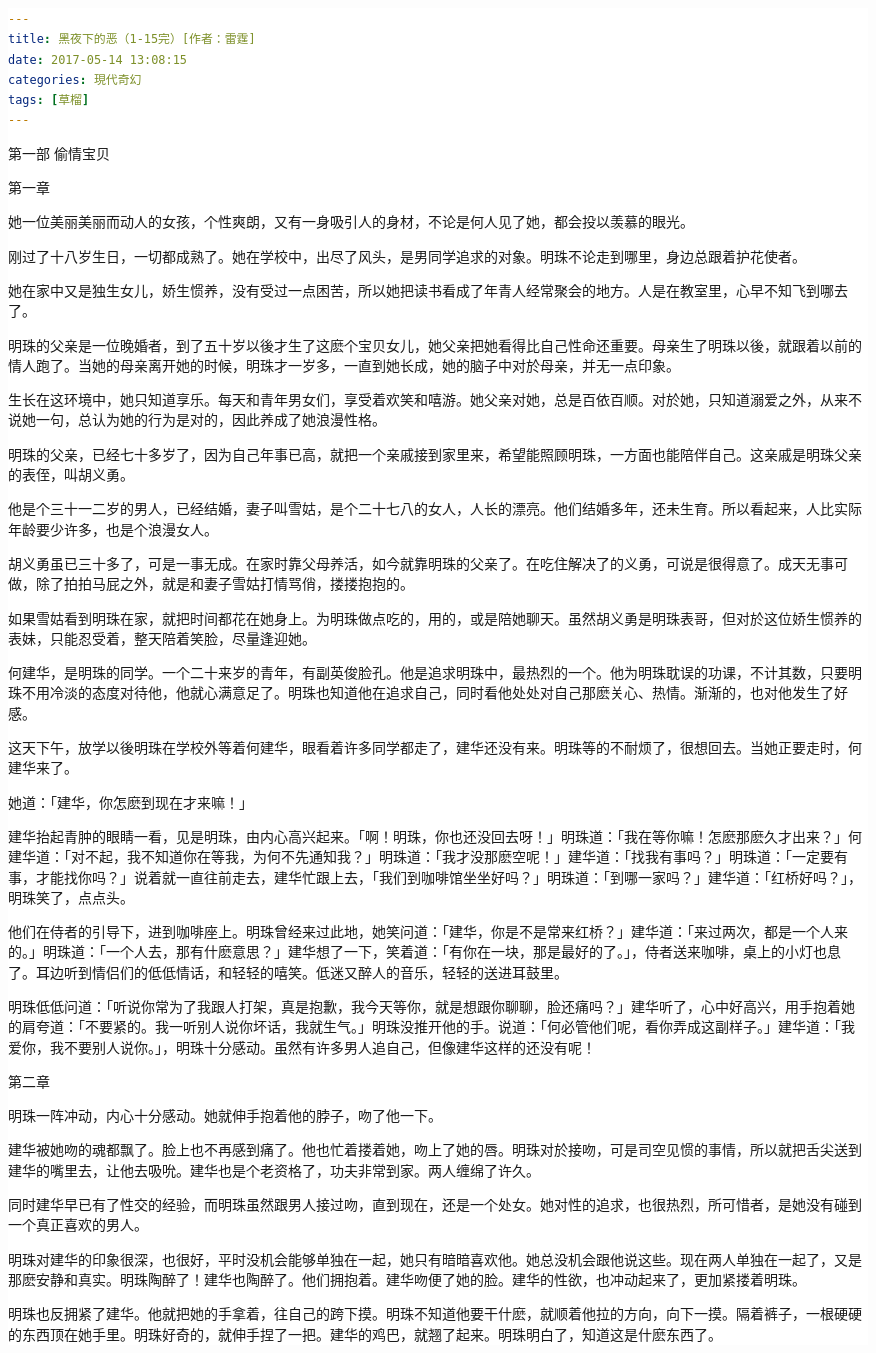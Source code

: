 ```yaml
---
title: 黑夜下的恶（1-15完）[作者：雷霆]
date: 2017-05-14 13:08:15
categories: 現代奇幻
tags: [草榴]
---
```

第一部 偷情宝贝

第一章

她一位美丽美丽而动人的女孩，个性爽朗，又有一身吸引人的身材，不论是何人见了她，都会投以羡慕的眼光。

刚过了十八岁生日，一切都成熟了。她在学校中，出尽了风头，是男同学追求的对象。明珠不论走到哪里，身边总跟着护花使者。

她在家中又是独生女儿，娇生惯养，没有受过一点困苦，所以她把读书看成了年青人经常聚会的地方。人是在教室里，心早不知飞到哪去了。

明珠的父亲是一位晚婚者，到了五十岁以後才生了这麽个宝贝女儿，她父亲把她看得比自己性命还重要。母亲生了明珠以後，就跟着以前的情人跑了。当她的母亲离开她的时候，明珠才一岁多，一直到她长成，她的脑子中对於母亲，并无一点印象。

生长在这环境中，她只知道享乐。每天和青年男女们，享受着欢笑和嘻游。她父亲对她，总是百依百顺。对於她，只知道溺爱之外，从来不说她一句，总认为她的行为是对的，因此养成了她浪漫性格。

明珠的父亲，已经七十多岁了，因为自己年事已高，就把一个亲戚接到家里来，希望能照顾明珠，一方面也能陪伴自己。这亲戚是明珠父亲的表侄，叫胡义勇。

他是个三十一二岁的男人，已经结婚，妻子叫雪姑，是个二十七八的女人，人长的漂亮。他们结婚多年，还未生育。所以看起来，人比实际年龄要少许多，也是个浪漫女人。

胡义勇虽已三十多了，可是一事无成。在家时靠父母养活，如今就靠明珠的父亲了。在吃住解决了的义勇，可说是很得意了。成天无事可做，除了拍拍马屁之外，就是和妻子雪姑打情骂俏，搂搂抱抱的。

如果雪姑看到明珠在家，就把时间都花在她身上。为明珠做点吃的，用的，或是陪她聊天。虽然胡义勇是明珠表哥，但对於这位娇生惯养的表妹，只能忍受着，整天陪着笑脸，尽量逢迎她。

何建华，是明珠的同学。一个二十来岁的青年，有副英俊脸孔。他是追求明珠中，最热烈的一个。他为明珠耽误的功课，不计其数，只要明珠不用冷淡的态度对待他，他就心满意足了。明珠也知道他在追求自己，同时看他处处对自己那麽关心、热情。渐渐的，也对他发生了好感。

这天下午，放学以後明珠在学校外等着何建华，眼看着许多同学都走了，建华还没有来。明珠等的不耐烦了，很想回去。当她正要走时，何建华来了。

她道：「建华，你怎麽到现在才来嘛！」

建华抬起青肿的眼睛一看，见是明珠，由内心高兴起来。「啊！明珠，你也还没回去呀！」明珠道：「我在等你嘛！怎麽那麽久才出来？」何建华道：「对不起，我不知道你在等我，为何不先通知我？」明珠道：「我才没那麽空呢！」建华道：「找我有事吗？」明珠道：「一定要有事，才能找你吗？」说着就一直往前走去，建华忙跟上去，「我们到咖啡馆坐坐好吗？」明珠道：「到哪一家吗？」建华道：「红桥好吗？」，明珠笑了，点点头。

他们在侍者的引导下，进到咖啡座上。明珠曾经来过此地，她笑问道：「建华，你是不是常来红桥？」建华道：「来过两次，都是一个人来的。」明珠道：「一个人去，那有什麽意思？」建华想了一下，笑着道：「有你在一块，那是最好的了。」，侍者送来咖啡，桌上的小灯也息了。耳边听到情侣们的低低情话，和轻轻的嘻笑。低迷又醉人的音乐，轻轻的送进耳鼓里。

明珠低低问道：「听说你常为了我跟人打架，真是抱歉，我今天等你，就是想跟你聊聊，脸还痛吗？」建华听了，心中好高兴，用手抱着她的肩夸道：「不要紧的。我一听别人说你坏话，我就生气。」明珠没推开他的手。说道：「何必管他们呢，看你弄成这副样子。」建华道：「我爱你，我不要别人说你。」，明珠十分感动。虽然有许多男人追自己，但像建华这样的还没有呢！

第二章

明珠一阵冲动，内心十分感动。她就伸手抱着他的脖子，吻了他一下。

建华被她吻的魂都飘了。脸上也不再感到痛了。他也忙着搂着她，吻上了她的唇。明珠对於接吻，可是司空见惯的事情，所以就把舌尖送到建华的嘴里去，让他去吸吮。建华也是个老资格了，功夫非常到家。两人缠绵了许久。

同时建华早已有了性交的经验，而明珠虽然跟男人接过吻，直到现在，还是一个处女。她对性的追求，也很热烈，所可惜者，是她没有碰到一个真正喜欢的男人。

明珠对建华的印象很深，也很好，平时没机会能够单独在一起，她只有暗暗喜欢他。她总没机会跟他说这些。现在两人单独在一起了，又是那麽安静和真实。明珠陶醉了！建华也陶醉了。他们拥抱着。建华吻便了她的脸。建华的性欲，也冲动起来了，更加紧搂着明珠。

明珠也反拥紧了建华。他就把她的手拿着，往自己的跨下摸。明珠不知道他要干什麽，就顺着他拉的方向，向下一摸。隔着裤子，一根硬硬的东西顶在她手里。明珠好奇的，就伸手捏了一把。建华的鸡巴，就翘了起来。明珠明白了，知道这是什麽东西了。
